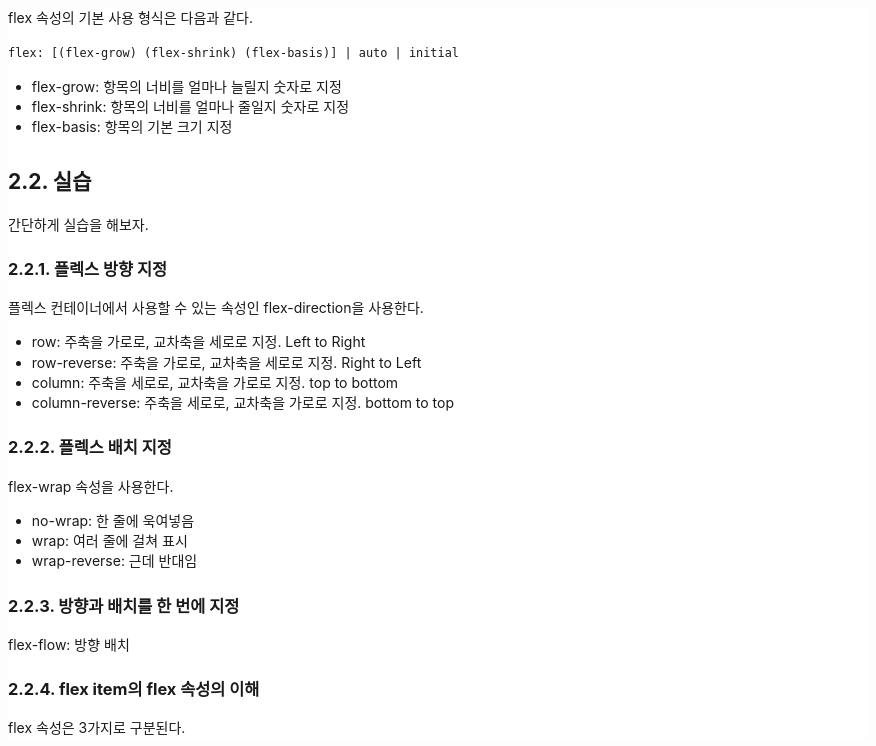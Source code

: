 flex 속성의 기본 사용 형식은 다음과 같다.  

```html
flex: [(flex-grow) (flex-shrink) (flex-basis)] | auto | initial
```

- flex-grow: 항목의 너비를 얼마나 늘릴지 숫자로 지정
- flex-shrink: 항목의 너비를 얼마나 줄일지 숫자로 지정
- flex-basis: 항목의 기본 크기 지정

## 2.2. 실습

간단하게 실습을 해보자.  

### 2.2.1. 플렉스 방향 지정

플렉스 컨테이너에서 사용할 수 있는 속성인 flex-direction을 사용한다.  

- row: 주축을 가로로, 교차축을 세로로 지정. Left to Right
- row-reverse: 주축을 가로로, 교차축을 세로로 지정. Right to Left
- column: 주축을 세로로, 교차축을 가로로 지정. top to bottom
- column-reverse: 주축을 세로로, 교차축을 가로로 지정. bottom to top

### 2.2.2. 플렉스 배치 지정

flex-wrap 속성을 사용한다.  

- no-wrap: 한 줄에 욱여넣음
- wrap: 여러 줄에 걸쳐 표시
- wrap-reverse: 근데 반대임

### 2.2.3. 방향과 배치를 한 번에 지정

flex-flow: 방향 배치

### 2.2.4. flex item의 flex 속성의 이해

flex 속성은 3가지로 구분된다.  
